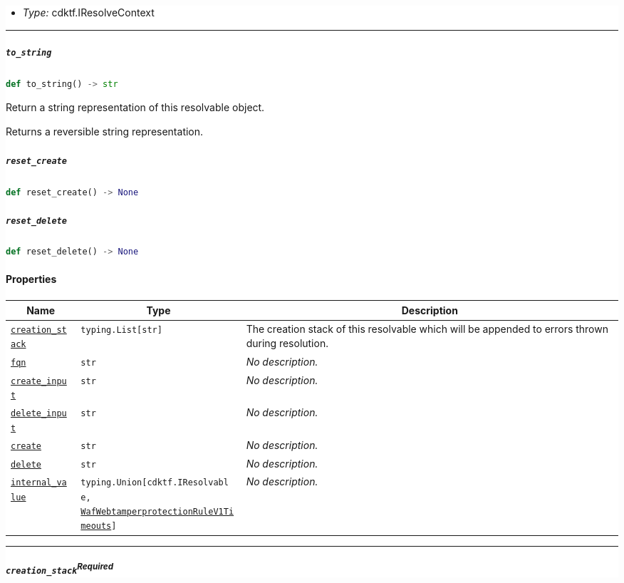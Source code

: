 - *Type:* cdktf.IResolveContext

---

##### `to_string` <a name="to_string" id="@cdktf/provider-opentelekomcloud.wafWebtamperprotectionRuleV1.WafWebtamperprotectionRuleV1TimeoutsOutputReference.toString"></a>

```python
def to_string() -> str
```

Return a string representation of this resolvable object.

Returns a reversible string representation.

##### `reset_create` <a name="reset_create" id="@cdktf/provider-opentelekomcloud.wafWebtamperprotectionRuleV1.WafWebtamperprotectionRuleV1TimeoutsOutputReference.resetCreate"></a>

```python
def reset_create() -> None
```

##### `reset_delete` <a name="reset_delete" id="@cdktf/provider-opentelekomcloud.wafWebtamperprotectionRuleV1.WafWebtamperprotectionRuleV1TimeoutsOutputReference.resetDelete"></a>

```python
def reset_delete() -> None
```


#### Properties <a name="Properties" id="Properties"></a>

| **Name** | **Type** | **Description** |
| --- | --- | --- |
| <code><a href="#@cdktf/provider-opentelekomcloud.wafWebtamperprotectionRuleV1.WafWebtamperprotectionRuleV1TimeoutsOutputReference.property.creationStack">creation_stack</a></code> | <code>typing.List[str]</code> | The creation stack of this resolvable which will be appended to errors thrown during resolution. |
| <code><a href="#@cdktf/provider-opentelekomcloud.wafWebtamperprotectionRuleV1.WafWebtamperprotectionRuleV1TimeoutsOutputReference.property.fqn">fqn</a></code> | <code>str</code> | *No description.* |
| <code><a href="#@cdktf/provider-opentelekomcloud.wafWebtamperprotectionRuleV1.WafWebtamperprotectionRuleV1TimeoutsOutputReference.property.createInput">create_input</a></code> | <code>str</code> | *No description.* |
| <code><a href="#@cdktf/provider-opentelekomcloud.wafWebtamperprotectionRuleV1.WafWebtamperprotectionRuleV1TimeoutsOutputReference.property.deleteInput">delete_input</a></code> | <code>str</code> | *No description.* |
| <code><a href="#@cdktf/provider-opentelekomcloud.wafWebtamperprotectionRuleV1.WafWebtamperprotectionRuleV1TimeoutsOutputReference.property.create">create</a></code> | <code>str</code> | *No description.* |
| <code><a href="#@cdktf/provider-opentelekomcloud.wafWebtamperprotectionRuleV1.WafWebtamperprotectionRuleV1TimeoutsOutputReference.property.delete">delete</a></code> | <code>str</code> | *No description.* |
| <code><a href="#@cdktf/provider-opentelekomcloud.wafWebtamperprotectionRuleV1.WafWebtamperprotectionRuleV1TimeoutsOutputReference.property.internalValue">internal_value</a></code> | <code>typing.Union[cdktf.IResolvable, <a href="#@cdktf/provider-opentelekomcloud.wafWebtamperprotectionRuleV1.WafWebtamperprotectionRuleV1Timeouts">WafWebtamperprotectionRuleV1Timeouts</a>]</code> | *No description.* |

---

##### `creation_stack`<sup>Required</sup> <a name="creation_stack" id="@cdktf/provider-opentelekomcloud.wafWebtamperprotectionRuleV1.WafWebtamperprotectionRuleV1TimeoutsOutputReference.property.creationStack"></a>
